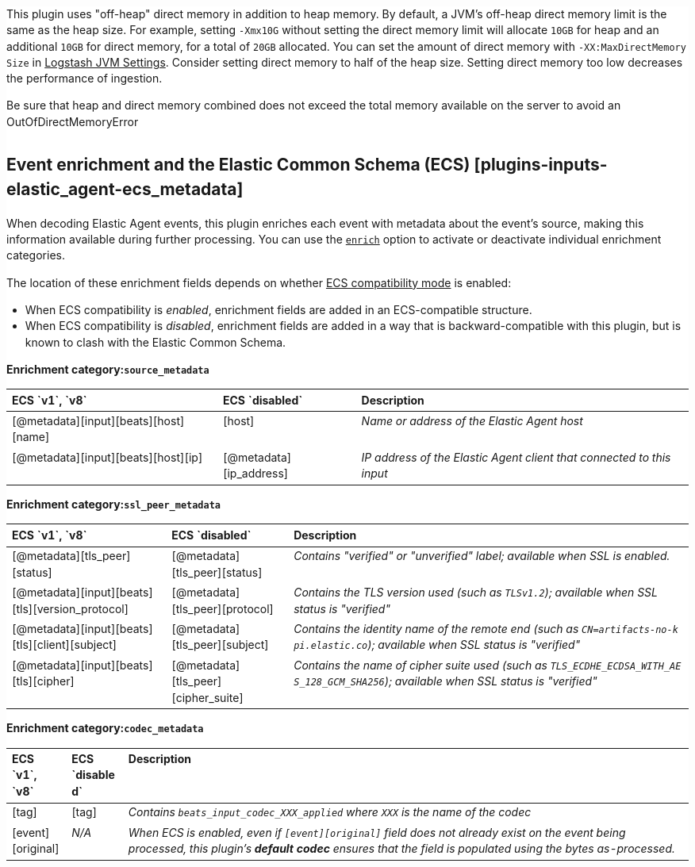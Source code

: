 This plugin uses "off-heap" direct memory in addition to heap memory. By default, a JVM’s off-heap direct memory limit is the same as the heap size. For example, setting `-Xmx10G` without setting the direct memory limit will allocate `10GB` for heap and an additional `10GB` for direct memory, for a total of `20GB` allocated. You can set the amount of direct memory with `-XX:MaxDirectMemorySize` in [Logstash JVM Settings](https://www.elastic.co/guide/en/logstash/8.18/jvm-settings.html). Consider setting direct memory to half of the heap size. Setting direct memory too low decreases the performance of ingestion.

Be sure that heap and direct memory combined does not exceed the total memory available on the server to avoid an OutOfDirectMemoryError

## Event enrichment and the Elastic Common Schema (ECS) [plugins-inputs-elastic_agent-ecs_metadata]

When decoding Elastic Agent events, this plugin enriches each event with metadata about the event’s source, making this information available during further processing. You can use the [`enrich`](plugins-inputs-elastic_agent.md#plugins-inputs-elastic_agent-enrich) option to activate or deactivate individual enrichment categories.

The location of these enrichment fields depends on whether [ECS compatibility mode](plugins-inputs-elastic_agent.md#plugins-inputs-elastic_agent-ecs_compatibility) is enabled:

* When ECS compatibility is *enabled*, enrichment fields are added in an ECS-compatible structure.
* When ECS compatibility is *disabled*, enrichment fields are added in a way that is backward-compatible with this plugin, but is known to clash with the Elastic Common Schema.

**Enrichment category:`source_metadata`**

| ECS \`v1\`, \`v8\` | ECS \`disabled\` | Description |
| :- | :- | :- |
| \[@metadata]\[input]\[beats]\[host]\[name] | \[host] | *Name or address of the Elastic Agent host* |
| \[@metadata]\[input]\[beats]\[host]\[ip] | \[@metadata]\[ip\_address] | *IP address of the Elastic Agent client that connected to this input* |

**Enrichment category:`ssl_peer_metadata`**

| ECS \`v1\`, \`v8\` | ECS \`disabled\` | Description |
| :- | :- | :- |
| \[@metadata]\[tls\_peer]\[status] | \[@metadata]\[tls\_peer]\[status] | *Contains "verified" or "unverified" label; available when SSL is enabled.* |
| \[@metadata]\[input]\[beats]\[tls]\[version\_protocol] | \[@metadata]\[tls\_peer]\[protocol] | *Contains the TLS version used (such as `TLSv1.2`); available when SSL status is "verified"* |
| \[@metadata]\[input]\[beats]\[tls]\[client]\[subject] | \[@metadata]\[tls\_peer]\[subject] | *Contains the identity name of the remote end (such as `CN=artifacts-no-kpi.elastic.co`); available when SSL status is "verified"* |
| \[@metadata]\[input]\[beats]\[tls]\[cipher] | \[@metadata]\[tls\_peer]\[cipher\_suite] | *Contains the name of cipher suite used (such as `TLS_ECDHE_ECDSA_WITH_AES_128_GCM_SHA256`); available when SSL status is "verified"* |

**Enrichment category:`codec_metadata`**

| ECS \`v1\`, \`v8\` | ECS \`disabled\` | Description |
| :- | :- | :- |
| \[tag] | \[tag] | *Contains `beats_input_codec_XXX_applied` where `XXX` is the name of the codec* |
| \[event]\[original] | *N/A* | *When ECS is enabled, even if `[event][original]` field does not already exist on the event being processed, this plugin’s **default codec** ensures that the field is populated using the bytes as-processed.* |

